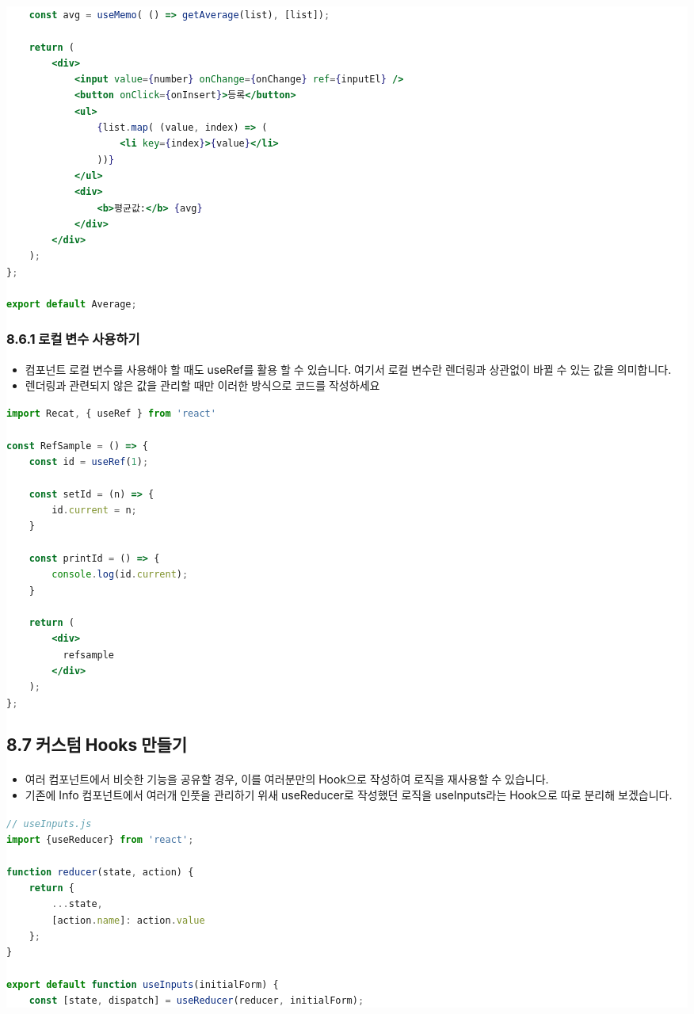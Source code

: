 ```jsx
    const avg = useMemo( () => getAverage(list), [list]);

    return (
        <div>
            <input value={number} onChange={onChange} ref={inputEl} />
            <button onClick={onInsert}>등록</button>
            <ul>
                {list.map( (value, index) => (
                    <li key={index}>{value}</li>
                ))}
            </ul>
            <div>
                <b>평균값:</b> {avg}
            </div>
        </div>
    );
};

export default Average;
```

### 8.6.1 로컬 변수 사용하기
- 컴포넌트 로컬 변수를 사용해야 할 때도 useRef를 활용 할 수 있습니다. 
  여기서 로컬 변수란 렌더링과 상관없이 바뀔 수 있는 값을 의미합니다.
- 렌더링과 관련되지 않은 값을 관리할 때만 이러한 방식으로 코드를 작성하세요
```jsx
import Recat, { useRef } from 'react'

const RefSample = () => {
    const id = useRef(1);
    
    const setId = (n) => {
        id.current = n;
    }
    
    const printId = () => {
        console.log(id.current);
    }
    
    return (
        <div>
          refsample
        </div>
    );
};
```
## 8.7 커스텀 Hooks 만들기
- 여러 컴포넌트에서 비슷한 기능을 공유할 경우, 이를 여러분만의 Hook으로 작성하여 로직을 재사용할 수 있습니다.
- 기존에 Info 컴포넌트에서 여러개 인풋을 관리하기 위새 useReducer로 작성했던 로직을 useInputs라는 Hook으로 따로 분리해 보겠습니다.
```jsx
// useInputs.js
import {useReducer} from 'react';

function reducer(state, action) {
    return {
        ...state,
        [action.name]: action.value
    };
}

export default function useInputs(initialForm) {
    const [state, dispatch] = useReducer(reducer, initialForm);
```